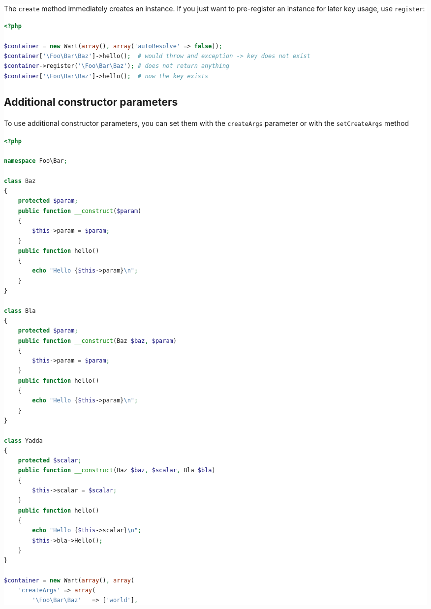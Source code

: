 The `create` method immediately creates an instance. If you just want to pre-register an instance for later key usage, use `register`:

``` php
<?php

$container = new Wart(array(), array('autoResolve' => false));
$container['\Foo\Bar\Baz']->hello();  # would throw and exception -> key does not exist
$container->register('\Foo\Bar\Baz'); # does not return anything
$container['\Foo\Bar\Baz']->hello();  # now the key exists
```

## Additional constructor parameters

To use additional constructor parameters, you can set them with the `createArgs` parameter or with the `setCreateArgs` method

``` php
<?php

namespace Foo\Bar;

class Baz
{
    protected $param;
    public function __construct($param)
    {
        $this->param = $param;
    }
    public function hello()
    {
        echo "Hello {$this->param}\n";
    }
}

class Bla
{
    protected $param;
    public function __construct(Baz $baz, $param)
    {
        $this->param = $param;
    }
    public function hello()
    {
        echo "Hello {$this->param}\n";
    }
}

class Yadda
{
    protected $scalar;
    public function __construct(Baz $baz, $scalar, Bla $bla)
    {
        $this->scalar = $scalar;
    }
    public function hello()
    {
        echo "Hello {$this->scalar}\n";
        $this->bla->Hello();
    }
}

$container = new Wart(array(), array(
    'createArgs' => array(
        '\Foo\Bar\Baz'   => ['world'],
```